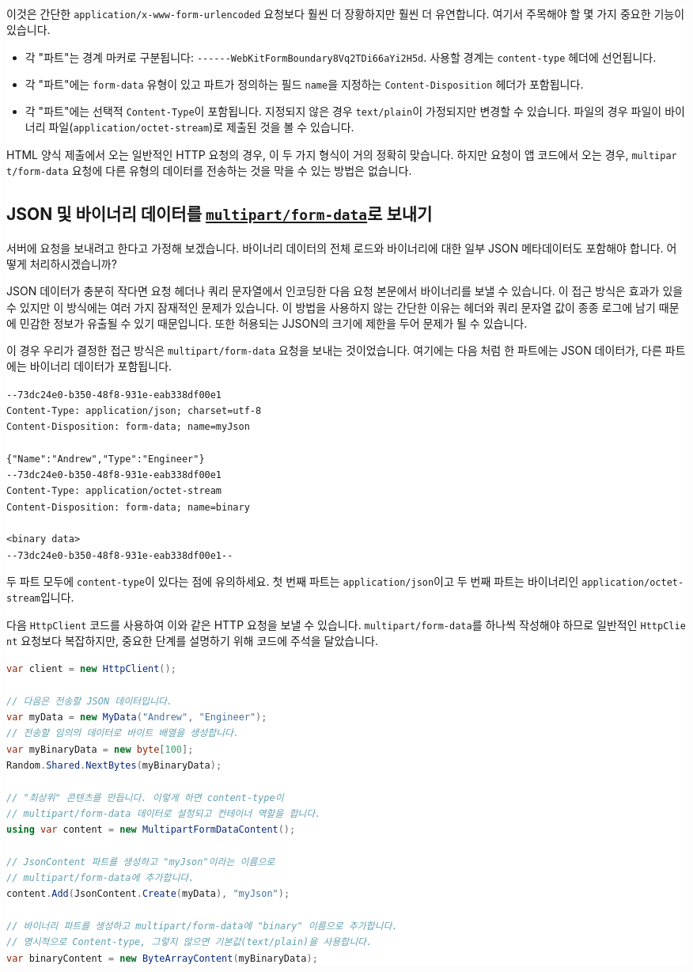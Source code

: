 이것은 간단한 `application/x-www-form-urlencoded` 요청보다 훨씬 더 장황하지만 훨씬 더 유연합니다. 여기서 주목해야 할 몇 가지 중요한 기능이 있습니다.

* 각 "파트"는 경계 마커로 구분됩니다: `------WebKitFormBoundary8Vq2TDi66aYi2H5d`. 사용할 경계는 `content-type` 헤더에 선언됩니다.
    
* 각 "파트"에는 `form-data` 유형이 있고 파트가 정의하는 필드 `name`을 지정하는 `Content-Disposition` 헤더가 포함됩니다.
    
* 각 "파트"에는 선택적 `Content-Type`이 포함됩니다. 지정되지 않은 경우 `text/plain`이 가정되지만 변경할 수 있습니다. 파일의 경우 파일이 바이너리 파일(`application/octet-stream`)로 제출된 것을 볼 수 있습니다.
    

HTML 양식 제출에서 오는 일반적인 HTTP 요청의 경우, 이 두 가지 형식이 거의 정확히 맞습니다. 하지만 요청이 앱 코드에서 오는 경우, `multipart/form-data` 요청에 다른 유형의 데이터를 전송하는 것을 막을 수 있는 방법은 없습니다.

## JSON 및 바이너리 데이터를 [`multipart/form-data`](https://andrewlock.net/reading-json-and-binary-data-from-multipart-form-data-sections-in-aspnetcore/#sending-json-and-binary-data-as-multipart-form-data)로 보내기

서버에 요청을 보내려고 한다고 가정해 보겠습니다. 바이너리 데이터의 전체 로드와 바이너리에 대한 일부 JSON 메타데이터도 포함해야 합니다. 어떻게 처리하시겠습니까?

JSON 데이터가 충분히 작다면 요청 헤더나 쿼리 문자열에서 인코딩한 다음 요청 본문에서 바이너리를 보낼 수 있습니다. 이 접근 방식은 효과가 있을 수 있지만 이 방식에는 여러 가지 잠재적인 문제가 있습니다. 이 방법을 사용하지 않는 간단한 이유는 헤더와 쿼리 문자열 값이 종종 로그에 남기 때문에 민감한 정보가 유출될 수 있기 때문입니다. 또한 허용되는 JJSON의 크기에 제한을 두어 문제가 될 수 있습니다.

이 경우 우리가 결정한 접근 방식은 `multipart/form-data` 요청을 보내는 것이었습니다. 여기에는 다음 처럼 한 파트에는 JSON 데이터가, 다른 파트에는 바이너리 데이터가 포함됩니다.

```http
--73dc24e0-b350-48f8-931e-eab338df00e1
Content-Type: application/json; charset=utf-8
Content-Disposition: form-data; name=myJson

{"Name":"Andrew","Type":"Engineer"}
--73dc24e0-b350-48f8-931e-eab338df00e1
Content-Type: application/octet-stream
Content-Disposition: form-data; name=binary

<binary data>
--73dc24e0-b350-48f8-931e-eab338df00e1--
```

두 파트 모두에 `content-type`이 있다는 점에 유의하세요. 첫 번째 파트는 `application/json`이고 두 번째 파트는 바이너리인 `application/octet-stream`입니다.

다음 `HttpClient` 코드를 사용하여 이와 같은 HTTP 요청을 보낼 수 있습니다. `multipart/form-data`를 하나씩 작성해야 하므로 일반적인 `HttpClient` 요청보다 복잡하지만, 중요한 단계를 설명하기 위해 코드에 주석을 달았습니다.

```csharp
var client = new HttpClient();

// 다음은 전송할 JSON 데이터입니다.
var myData = new MyData("Andrew", "Engineer");
// 전송할 임의의 데이터로 바이트 배열을 생성합니다.
var myBinaryData = new byte[100];
Random.Shared.NextBytes(myBinaryData);

// "최상위" 콘텐츠를 만듭니다. 이렇게 하면 content-type이
// multipart/form-data 데이터로 설정되고 컨테이너 역할을 합니다.
using var content = new MultipartFormDataContent();

// JsonContent 파트를 생성하고 "myJson"이라는 이름으로
// multipart/form-data에 추가합니다.
content.Add(JsonContent.Create(myData), "myJson");

// 바이너리 파트를 생성하고 multipart/form-data에 "binary" 이름으로 추가합니다.
// 명시적으로 Content-type, 그렇지 않으면 기본값(text/plain)을 사용합니다.
var binaryContent = new ByteArrayContent(myBinaryData);
```